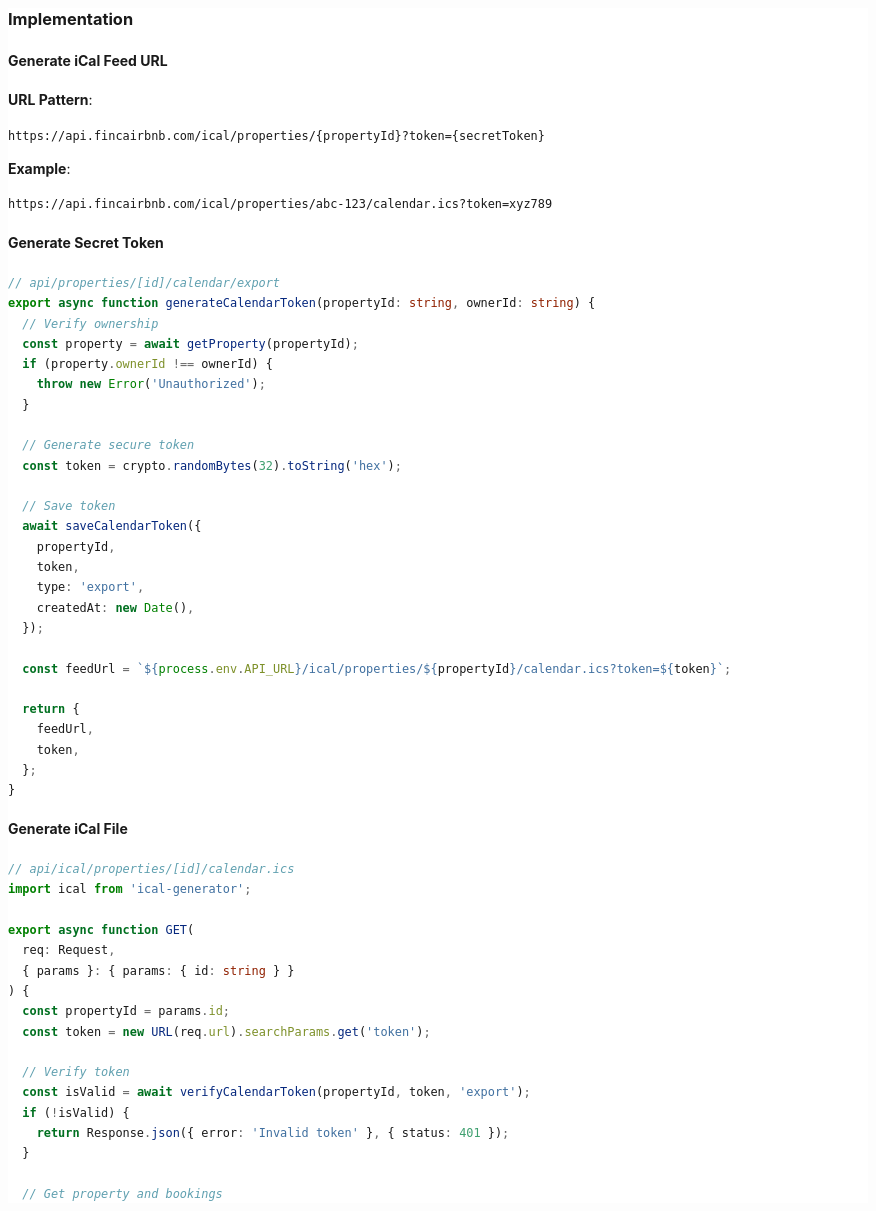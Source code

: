 ### Implementation

#### Generate iCal Feed URL

**URL Pattern**:
```
https://api.fincairbnb.com/ical/properties/{propertyId}?token={secretToken}
```

**Example**:
```
https://api.fincairbnb.com/ical/properties/abc-123/calendar.ics?token=xyz789
```

#### Generate Secret Token

```typescript
// api/properties/[id]/calendar/export
export async function generateCalendarToken(propertyId: string, ownerId: string) {
  // Verify ownership
  const property = await getProperty(propertyId);
  if (property.ownerId !== ownerId) {
    throw new Error('Unauthorized');
  }
  
  // Generate secure token
  const token = crypto.randomBytes(32).toString('hex');
  
  // Save token
  await saveCalendarToken({
    propertyId,
    token,
    type: 'export',
    createdAt: new Date(),
  });
  
  const feedUrl = `${process.env.API_URL}/ical/properties/${propertyId}/calendar.ics?token=${token}`;
  
  return {
    feedUrl,
    token,
  };
}
```

#### Generate iCal File

```typescript
// api/ical/properties/[id]/calendar.ics
import ical from 'ical-generator';

export async function GET(
  req: Request,
  { params }: { params: { id: string } }
) {
  const propertyId = params.id;
  const token = new URL(req.url).searchParams.get('token');
  
  // Verify token
  const isValid = await verifyCalendarToken(propertyId, token, 'export');
  if (!isValid) {
    return Response.json({ error: 'Invalid token' }, { status: 401 });
  }
  
  // Get property and bookings
```